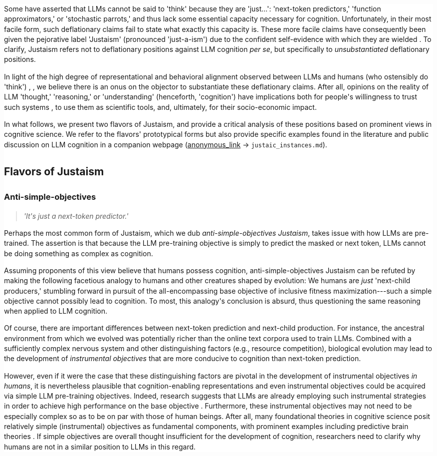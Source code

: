 Some have asserted that LLMs cannot be said to 'think' because they are 'just...': 'next-token predictors,' 'function approximators,' or 'stochastic parrots,' and thus lack some essential capacity necessary for cognition. Unfortunately, in their most facile form, such deflationary claims fail to state what exactly this capacity is. These more facile claims have consequently been given the pejorative label 'Justaism' (pronounced 'just-a-ism') due to the confident self-evidence with which they are wielded <d-cite key="Aaronson2023ProblemHumanSpecialness"></d-cite>. To clarify, Justaism refers not to deflationary positions against LLM cognition *per se*, but specifically to *unsubstantiated* deflationary positions. 

In light of the high degree of representational and behavioral alignment observed between LLMs and humans (who ostensibly do 'think') <d-cite key="tuckute2024language"></d-cite>, <d-cite key="binz2024centaur"></d-cite>, we believe there is an onus on the objector to substantiate these deflationary claims. 
After all, opinions on the reality of LLM 'thought,' 'reasoning,' or 'understanding' (henceforth, 'cognition') have implications both for people's willingness to trust such systems <d-cite key="mitchell2023debate"></d-cite>, to use them as scientific tools, and, ultimately, for their socio-economic impact.  

In what follows, we present two flavors of Justaism, and provide a critical analysis of these positions based on prominent views in cognitive science. We refer to the flavors' prototypical forms but also provide specific examples found in the literature and public discussion on LLM cognition in a companion webpage ([anonymous_link](https://osf.io/6ypn3/?view_only=e9707985ca2041dbaf6844bad30b4238) -> `justaic_instances.md`).

## Flavors of Justaism

### Anti-simple-objectives

> *'It's just a next-token predictor.'*

Perhaps the most common form of Justaism, which we dub *anti-simple-objectives Justaism*, takes issue with how LLMs are pre-trained. The assertion is that because the LLM pre-training objective is simply to predict the masked or next token, LLMs cannot be doing something as complex as cognition. 

Assuming proponents of this view believe that humans possess cognition, anti-simple-objectives Justaism can be refuted by making the following facetious analogy to humans and other creatures shaped by evolution: We humans are *just* 'next-child producers,' stumbling forward in pursuit of the all-encompassing base objective of inclusive fitness maximization---such a simple objective cannot possibly lead to cognition. To most, this analogy's conclusion is absurd, thus questioning the same reasoning when applied to LLM cognition. 

Of course, there are important differences between next-token prediction and next-child production. For instance, the ancestral environment from which we evolved was potentially richer than the online text corpora used to train LLMs. Combined with a sufficiently complex nervous system and other distinguishing factors (e.g., resource competition), biological evolution may lead to the development of *instrumental objectives* that are more conducive to cognition than next-token prediction. 

However, even if it were the case that these distinguishing factors are pivotal in the development of instrumental objectives *in humans*, it is nevertheless plausible that cognition-enabling representations and even instrumental objectives could be acquired via simple LLM pre-training objectives. Indeed, research suggests that LLMs are already employing such instrumental strategies in order to achieve high performance on the base objective <d-cite key="von2023uncovering"></d-cite>. Furthermore, these instrumental objectives may not need to be especially complex so as to be on par with those of human beings. After all, many foundational theories in cognitive science posit relatively simple (instrumental) objectives as fundamental components, with prominent examples including predictive brain theories <d-cite key="clark2013whatever"></d-cite>. If simple objectives are overall thought insufficient for the development of cognition, researchers need to clarify why humans are not in a similar position to LLMs in this regard. 
